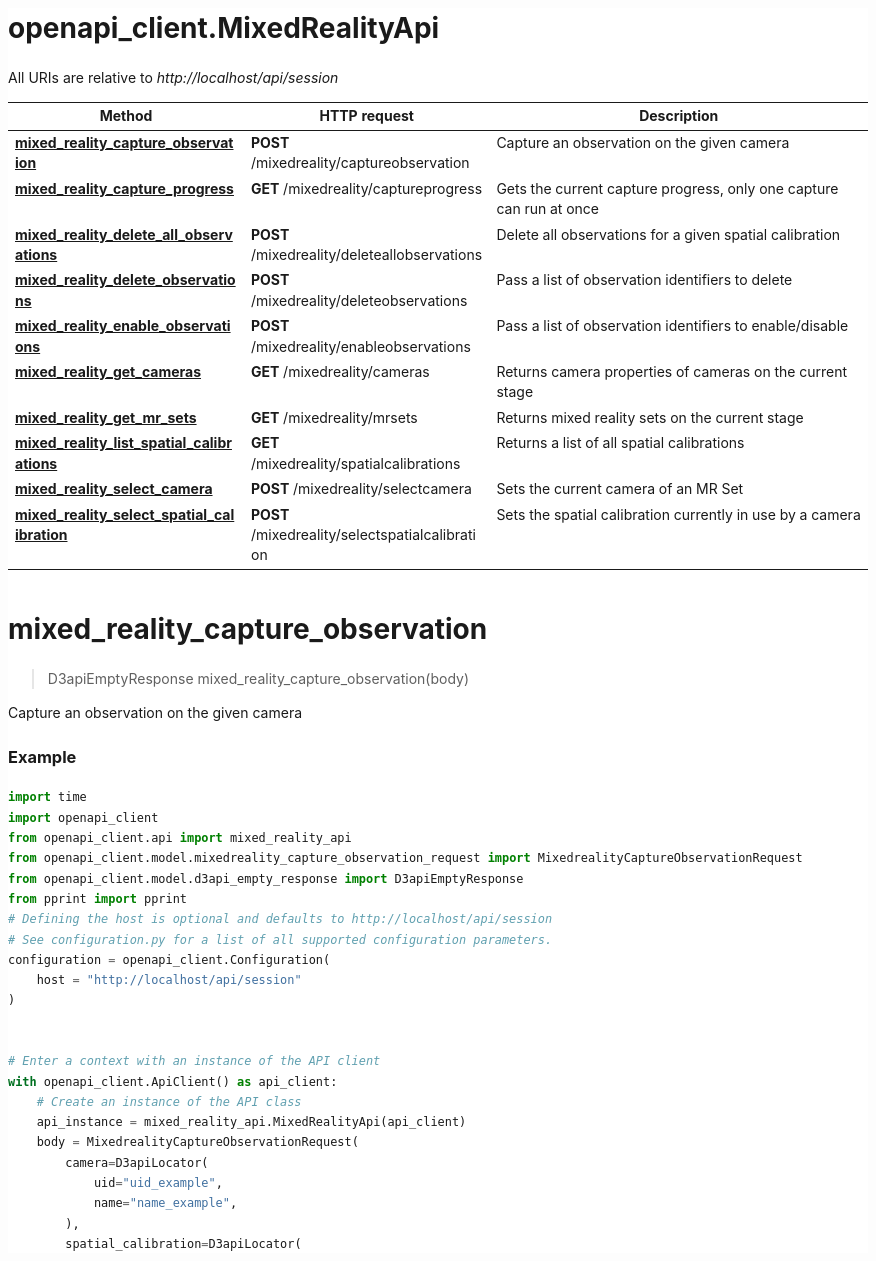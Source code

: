# openapi_client.MixedRealityApi

All URIs are relative to *http://localhost/api/session*

Method | HTTP request | Description
------------- | ------------- | -------------
[**mixed_reality_capture_observation**](MixedRealityApi.md#mixed_reality_capture_observation) | **POST** /mixedreality/captureobservation | Capture an observation on the given camera
[**mixed_reality_capture_progress**](MixedRealityApi.md#mixed_reality_capture_progress) | **GET** /mixedreality/captureprogress | Gets the current capture progress, only one capture can run at once
[**mixed_reality_delete_all_observations**](MixedRealityApi.md#mixed_reality_delete_all_observations) | **POST** /mixedreality/deleteallobservations | Delete all observations for a given spatial calibration
[**mixed_reality_delete_observations**](MixedRealityApi.md#mixed_reality_delete_observations) | **POST** /mixedreality/deleteobservations | Pass a list of observation identifiers to delete
[**mixed_reality_enable_observations**](MixedRealityApi.md#mixed_reality_enable_observations) | **POST** /mixedreality/enableobservations | Pass a list of observation identifiers to enable/disable
[**mixed_reality_get_cameras**](MixedRealityApi.md#mixed_reality_get_cameras) | **GET** /mixedreality/cameras | Returns camera properties of cameras on the current stage
[**mixed_reality_get_mr_sets**](MixedRealityApi.md#mixed_reality_get_mr_sets) | **GET** /mixedreality/mrsets | Returns mixed reality sets on the current stage
[**mixed_reality_list_spatial_calibrations**](MixedRealityApi.md#mixed_reality_list_spatial_calibrations) | **GET** /mixedreality/spatialcalibrations | Returns a list of all spatial calibrations
[**mixed_reality_select_camera**](MixedRealityApi.md#mixed_reality_select_camera) | **POST** /mixedreality/selectcamera | Sets the current camera of an MR Set
[**mixed_reality_select_spatial_calibration**](MixedRealityApi.md#mixed_reality_select_spatial_calibration) | **POST** /mixedreality/selectspatialcalibration | Sets the spatial calibration currently in use by a camera


# **mixed_reality_capture_observation**
> D3apiEmptyResponse mixed_reality_capture_observation(body)

Capture an observation on the given camera

### Example


```python
import time
import openapi_client
from openapi_client.api import mixed_reality_api
from openapi_client.model.mixedreality_capture_observation_request import MixedrealityCaptureObservationRequest
from openapi_client.model.d3api_empty_response import D3apiEmptyResponse
from pprint import pprint
# Defining the host is optional and defaults to http://localhost/api/session
# See configuration.py for a list of all supported configuration parameters.
configuration = openapi_client.Configuration(
    host = "http://localhost/api/session"
)


# Enter a context with an instance of the API client
with openapi_client.ApiClient() as api_client:
    # Create an instance of the API class
    api_instance = mixed_reality_api.MixedRealityApi(api_client)
    body = MixedrealityCaptureObservationRequest(
        camera=D3apiLocator(
            uid="uid_example",
            name="name_example",
        ),
        spatial_calibration=D3apiLocator(
```